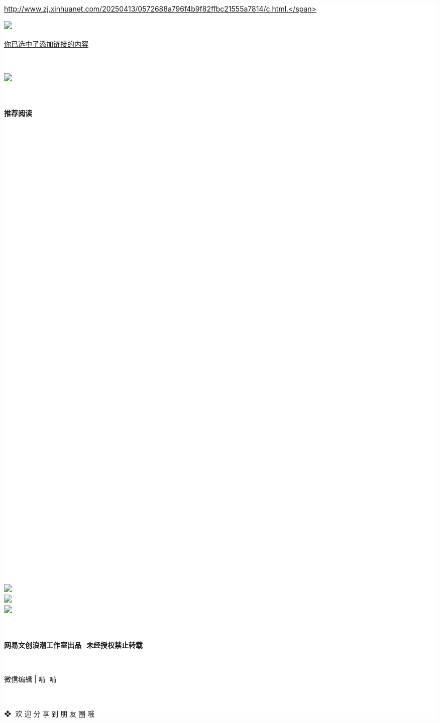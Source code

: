 http://www.zj.xinhuanet.com/20250413/0572688a796f4b9f82ffbc21555a7814/c.html.</span></p></section></section></section></section><section><section nodeleaf=""><img data-src="https://mmbiz.qpic.cn/mmbiz_png/Fld5Zu89BhUF38SnMah4oWMUIhsTB8McPboJrGbiaSZRKIEhWOyuuNxEBW5WfqrF9jHwO1PdU8b7SoibMRDs0kfQ/640?wx_fmt=png&amp;from=appmsg" data-ratio="0.013663220088626292" data-s="300,640" data-type="png" data-w="2708" data-backw="578" data-backh="8" data-imgfileid="101017799" src="https://mmbiz.qpic.cn/mmbiz_png/Fld5Zu89BhUF38SnMah4oWMUIhsTB8McPboJrGbiaSZRKIEhWOyuuNxEBW5WfqrF9jHwO1PdU8b7SoibMRDs0kfQ/640?wx_fmt=png&amp;from=appmsg"></section></section></section><p data-label="Power by：chajian.xiguaji.com" data-tools="西瓜插件，运行于电脑浏览器上的插件，可在公众号后台找优质文章素材，一键美化排版，检测文章违规，查看任意公众号粉丝阅读数"><span leaf=""><a href="http://mp.weixin.qq.com/s?__biz=MzU4Mjg2OTI2MA==&amp;mid=2247502374&amp;idx=1&amp;sn=1d35fe8273e273432744a747b9dd0a63&amp;chksm=fdb34245cac4cb53a415fa92600c4b6821da6f1ef1fb8172ddc23720cc130b3da478ab253647&amp;scene=21#wechat_redirect" textvalue="你已选中了添加链接的内容" data-itemshowtype="0" target="_blank" linktype="text" data-linktype="2">你已选中了添加链接的内容</a></span><span leaf=""><br></span></p><section powered-by="xiumi.us"><p><span leaf=""><br></span></p><section powered-by="xiumi.us"><section><span leaf=""><img data-src="https://mmbiz.qpic.cn/mmbiz_png/Fld5Zu89BhWCaZFddXVMZvxh86OR3G2Edvrm33rwL3m2Lta96gcEFwQnyzfIT17EeyDOQVQ9VoXGicQWT1BQ0rA/640?wx_fmt=png&amp;from=appmsg" data-ratio="0.42494226327944573" data-s="300,640" data-type="png" data-w="433" data-backw="87" data-backh="37" data-imgfileid="100847834" src="https://mmbiz.qpic.cn/mmbiz_png/Fld5Zu89BhWCaZFddXVMZvxh86OR3G2Edvrm33rwL3m2Lta96gcEFwQnyzfIT17EeyDOQVQ9VoXGicQWT1BQ0rA/640?wx_fmt=png&amp;from=appmsg"></span></section></section><p powered-by="xiumi.us"><span leaf=""><br></span></p><section powered-by="xiumi.us"><section><section><p><strong><span leaf="">推荐阅读</span></strong><span leaf=""><br></span></p></section><section><svg viewbox="0 0 1 1"></svg></section></section></section><p powered-by="xiumi.us"><span leaf=""><br></span></p><section powered-by="xiumi.us"><section><section powered-by="xiumi.us"><section><a href="https://mp.weixin.qq.com/s?__biz=MzU4Mjg2OTI2MA==&amp;mid=2248382079&amp;idx=1&amp;sn=72801e1e9fdb1e9252d9542fc5982511&amp;scene=21#wechat_redirect" imgurl="https://mmbiz.qpic.cn/mmbiz_png/Fld5Zu89BhXHYUbTqsbvftxQVmtsibbkIaK0OXBtyLlbgRBT174vb9awicic9D4N9tIdU0VHvUchAclU3kzzibNwFw/640?wx_fmt=png&amp;from=appmsg" linktype="image" tab="innerlink" data-itemshowtype="0" target="_blank" data-linktype="1"><span><img data-src="https://mmbiz.qpic.cn/mmbiz_png/Fld5Zu89BhXHYUbTqsbvftxQVmtsibbkIaK0OXBtyLlbgRBT174vb9awicic9D4N9tIdU0VHvUchAclU3kzzibNwFw/640?wx_fmt=png&amp;from=appmsg" data-ratio="3.0588901472253682" data-s="300,640" data-type="jpeg" data-w="883" data-cropselx1="0" data-cropselx2="186" data-cropsely1="0" data-cropsely2="569" data-backw="186" data-backh="569" data-imgfileid="100847836" src="https://mmbiz.qpic.cn/mmbiz_png/Fld5Zu89BhXHYUbTqsbvftxQVmtsibbkIaK0OXBtyLlbgRBT174vb9awicic9D4N9tIdU0VHvUchAclU3kzzibNwFw/640?wx_fmt=png&amp;from=appmsg"></span></a></section></section></section><section><section powered-by="xiumi.us"><section><a href="https://mp.weixin.qq.com/s?__biz=MzU4Mjg2OTI2MA==&amp;mid=2248485020&amp;idx=1&amp;sn=383b7c3410ab8c8099128c4a2a0408d6&amp;scene=21#wechat_redirect" imgurl="https://mmbiz.qpic.cn/mmbiz_png/Fld5Zu89BhXHYUbTqsbvftxQVmtsibbkIX3qxPiav9zPK9w2c6thkVicdEgCeD5evLSvMLI0GyHD0LI2dHLTNR8DA/640?wx_fmt=png&amp;from=appmsg" linktype="image" tab="innerlink" data-itemshowtype="0" target="_blank" data-linktype="1"><span><img data-src="https://mmbiz.qpic.cn/mmbiz_png/Fld5Zu89BhXHYUbTqsbvftxQVmtsibbkIX3qxPiav9zPK9w2c6thkVicdEgCeD5evLSvMLI0GyHD0LI2dHLTNR8DA/640?wx_fmt=png&amp;from=appmsg" data-ratio="3.0588901472253682" data-s="300,640" data-type="jpeg" data-w="883" data-cropselx1="0" data-cropselx2="186" data-cropsely1="0" data-cropsely2="569" data-backw="186" data-backh="569" data-imgfileid="100847837" src="https://mmbiz.qpic.cn/mmbiz_png/Fld5Zu89BhXHYUbTqsbvftxQVmtsibbkIX3qxPiav9zPK9w2c6thkVicdEgCeD5evLSvMLI0GyHD0LI2dHLTNR8DA/640?wx_fmt=png&amp;from=appmsg"></span></a></section></section></section><section><section powered-by="xiumi.us"><section><a href="https://mp.weixin.qq.com/s?__biz=MzU4Mjg2OTI2MA==&amp;mid=2248472422&amp;idx=1&amp;sn=b40856462f2ad5e42b078b31c0d47bc8&amp;scene=21#wechat_redirect" imgurl="https://mmbiz.qpic.cn/mmbiz_png/Fld5Zu89BhXHYUbTqsbvftxQVmtsibbkI5CpTRdrEzTRic9IU3k4c1fWYBWoN6P1hOChtWr3iauoexrJvoSEIUiaXQ/640?wx_fmt=png&amp;from=appmsg" linktype="image" tab="innerlink" data-itemshowtype="0" target="_blank" data-linktype="1"><span><img data-src="https://mmbiz.qpic.cn/mmbiz_png/Fld5Zu89BhXHYUbTqsbvftxQVmtsibbkI5CpTRdrEzTRic9IU3k4c1fWYBWoN6P1hOChtWr3iauoexrJvoSEIUiaXQ/640?wx_fmt=png&amp;from=appmsg" data-ratio="3.0588901472253682" data-s="300,640" data-type="jpeg" data-w="883" data-cropselx1="0" data-cropselx2="186" data-cropsely1="0" data-cropsely2="569" data-backw="186" data-backh="569" data-imgfileid="100847835" src="https://mmbiz.qpic.cn/mmbiz_png/Fld5Zu89BhXHYUbTqsbvftxQVmtsibbkI5CpTRdrEzTRic9IU3k4c1fWYBWoN6P1hOChtWr3iauoexrJvoSEIUiaXQ/640?wx_fmt=png&amp;from=appmsg"></span></a></section></section></section></section><p powered-by="xiumi.us"><span leaf=""><br></span></p></section><section powered-by="xiumi.us"><section><section><section><p><strong><span leaf="">网易文创浪潮工作室出品   未经授权禁止转载</span></strong></p></section></section></section></section><section powered-by="xiumi.us"><section><section><p><span leaf=""><br></span></p><p><span><span><span leaf="">微信编辑 | 啃  啃</span></span></span></p></section></section></section><section powered-by="xiumi.us"><section><section><p><span leaf=""><br></span></p></section></section></section><section powered-by="xiumi.us"><section><section><p><span><span leaf="">❖  欢 迎 分 享 到 朋 友 圈 哦